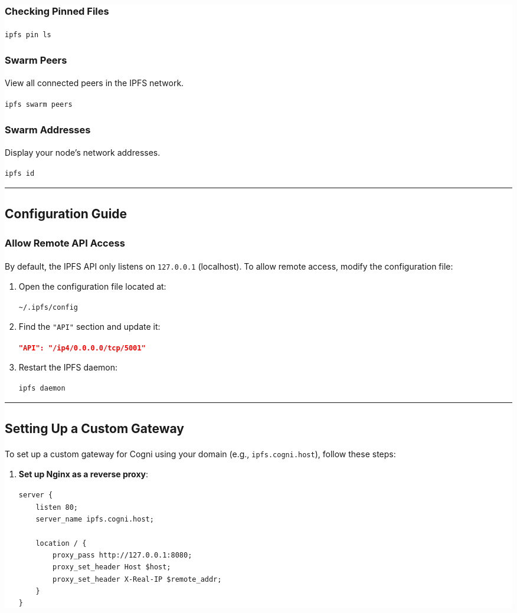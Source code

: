 ### **Checking Pinned Files**
```bash
ipfs pin ls
```

### **Swarm Peers**
View all connected peers in the IPFS network.
```bash
ipfs swarm peers
```

### **Swarm Addresses**
Display your node’s network addresses.
```bash
ipfs id
```

---

## **Configuration Guide**

### **Allow Remote API Access**
By default, the IPFS API only listens on `127.0.0.1` (localhost). To allow remote access, modify the configuration file:

1. Open the configuration file located at:
   ```
   ~/.ipfs/config
   ```
2. Find the `"API"` section and update it:
   ```json
   "API": "/ip4/0.0.0.0/tcp/5001"
   ```

3. Restart the IPFS daemon:
   ```bash
   ipfs daemon
   ```

---

## **Setting Up a Custom Gateway**

To set up a custom gateway for Cogni using your domain (e.g., `ipfs.cogni.host`), follow these steps:

1. **Set up Nginx as a reverse proxy**:
   ```nginx
   server {
       listen 80;
       server_name ipfs.cogni.host;

       location / {
           proxy_pass http://127.0.0.1:8080;
           proxy_set_header Host $host;
           proxy_set_header X-Real-IP $remote_addr;
       }
   }
   ```
